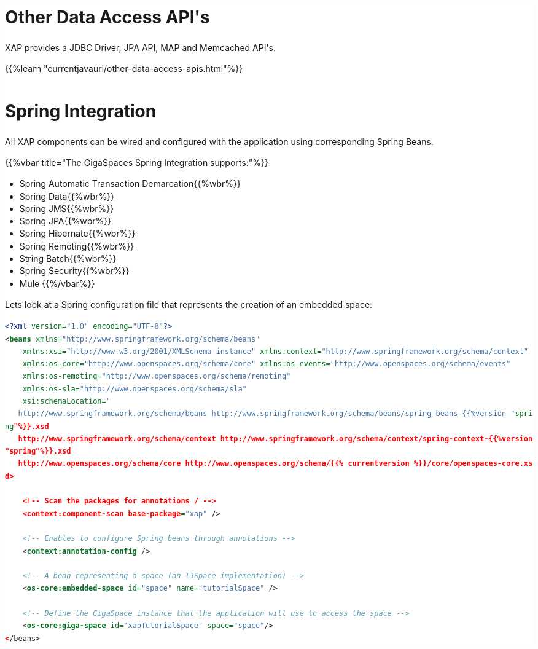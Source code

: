 # Other Data Access API's
XAP provides a JDBC Driver, JPA API, MAP and Memcached API's.

{{%learn "currentjavaurl/other-data-access-apis.html"%}}



# Spring Integration
All XAP components can be wired and configured with the application using corresponding Spring Beans.

{{%vbar title="The GigaSpaces Spring Integration supports:"%}}
- Spring Automatic Transaction Demarcation{{%wbr%}}
- Spring Data{{%wbr%}}
- Spring JMS{{%wbr%}}
- Spring JPA{{%wbr%}}
- Spring Hibernate{{%wbr%}}
- Spring Remoting{{%wbr%}}
- String Batch{{%wbr%}}
- Spring Security{{%wbr%}}
- Mule
{{%/vbar%}}

Lets look at a Spring configuration file that represents the creation of an embedded space:



```xml
<?xml version="1.0" encoding="UTF-8"?>
<beans xmlns="http://www.springframework.org/schema/beans"
	xmlns:xsi="http://www.w3.org/2001/XMLSchema-instance" xmlns:context="http://www.springframework.org/schema/context"
	xmlns:os-core="http://www.openspaces.org/schema/core" xmlns:os-events="http://www.openspaces.org/schema/events"
	xmlns:os-remoting="http://www.openspaces.org/schema/remoting"
	xmlns:os-sla="http://www.openspaces.org/schema/sla"
	xsi:schemaLocation="
   http://www.springframework.org/schema/beans http://www.springframework.org/schema/beans/spring-beans-{{%version "spring"%}}.xsd
   http://www.springframework.org/schema/context http://www.springframework.org/schema/context/spring-context-{{%version "spring"%}}.xsd
   http://www.openspaces.org/schema/core http://www.openspaces.org/schema/{{% currentversion %}}/core/openspaces-core.xsd>

	<!-- Scan the packages for annotations / -->
	<context:component-scan base-package="xap" />

	<!-- Enables to configure Spring beans through annotations -->
	<context:annotation-config />

	<!-- A bean representing a space (an IJSpace implementation) -->
	<os-core:embedded-space id="space" name="tutorialSpace" />

	<!-- Define the GigaSpace instance that the application will use to access the space -->
	<os-core:giga-space id="xapTutorialSpace" space="space"/>
</beans>
```
